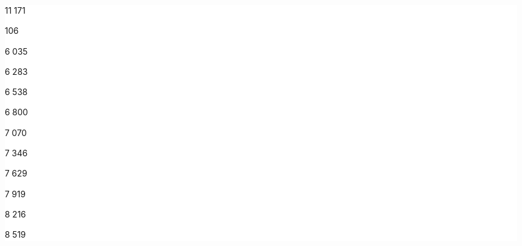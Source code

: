</td>
      <td width="51">

11 171

</td>
    </tr>
    <tr>
      <td width="51">

106

</td>
      <td width="51">

6 035

</td>
      <td width="51">

6 283

</td>
      <td width="51">

6 538

</td>
      <td width="51">

6 800

</td>
      <td width="51">

7 070

</td>
      <td width="51">

7 346

</td>
      <td width="51">

7 629

</td>
      <td width="51">

7 919

</td>
      <td width="51">

8 216

</td>
      <td width="51">

8 519
